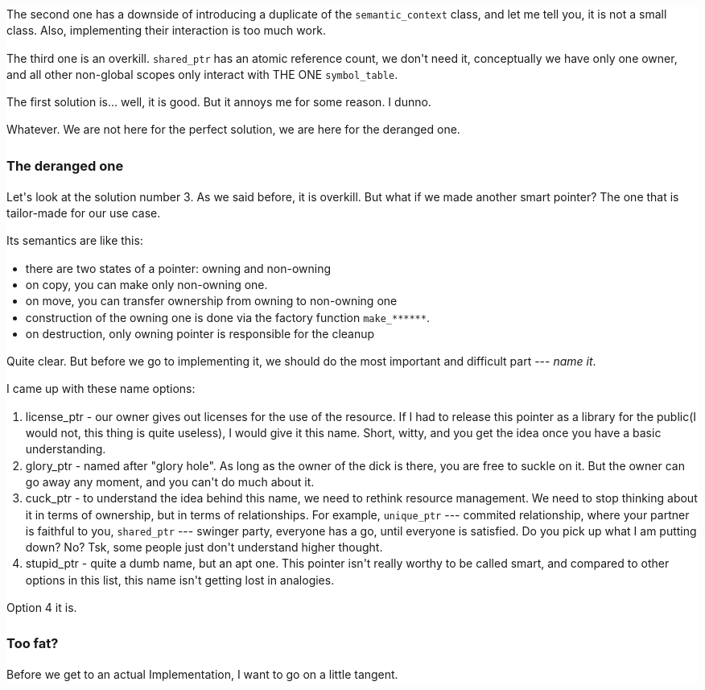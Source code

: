 The second one has a downside of introducing a duplicate of the 
`semantic_context` class, and let me tell you, it is not a small 
class. Also, implementing their interaction is too much work.

The third one is an overkill. `shared_ptr` has an atomic reference count,
we don't need it, conceptually we have only one owner, and all 
other non-global scopes only interact with THE ONE `symbol_table`.

The first solution is... well, it is good. But it annoys me for some 
reason. I dunno.

Whatever. We are not here for the perfect solution, we are here for the 
deranged one.

### The deranged one 

Let's look at the solution number 3. As we said before, it is overkill.
But what if we made another smart pointer? The one that is tailor-made for our use case.

Its semantics are like this: 
 - there are two states of a pointer: owning and non-owning
 - on copy, you can make only non-owning one.
 - on move, you can transfer ownership from owning to non-owning one 
 - construction of the owning one is done via the factory function 
   `make_******`.
 - on destruction, only owning pointer is responsible for the cleanup

Quite clear. But before we go to implementing it, we should do the most 
important and difficult part --- _name it_.

I came up with these name options:

1. license_ptr - our owner gives out licenses for the use of the resource.
If I had to release this pointer as a library for the public(I would not,
this thing is quite useless), I would give it this name. Short, witty,
and you get the idea once you have a basic understanding.
2. glory_ptr - named after "glory hole". As long as the owner of the 
dick is there, you are free to suckle on it. But the owner can go 
away any moment, and you can't do much about it.
3. cuck_ptr - to understand the idea behind this name, we need to rethink
resource management. We need to stop thinking about it in terms of ownership,
but in terms of relationships. For example, `unique_ptr` --- commited 
relationship, where your partner is faithful to you, `shared_ptr` ---
swinger party, everyone has a go, until everyone is satisfied. 
Do you pick up what I am putting down? No? Tsk, some people just 
don't understand higher thought.
4. stupid_ptr - quite a dumb name, but an apt one. This pointer isn't 
really worthy to be called smart, and compared to other 
options in this list, this name isn't getting lost in analogies. 

Option 4 it is.

### Too fat?

Before we get to an actual Implementation, I want to go on a little tangent.
